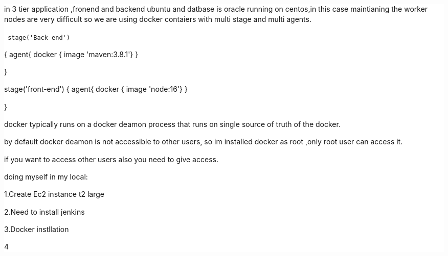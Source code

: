 in 3 tier application ,fronend and backend ubuntu and datbase is oracle running on centos,in this case maintianing the worker nodes are very difficult so we are using docker contaiers with multi stage and multi agents.

     stage('Back-end')
{
   agent{
     docker { image 'maven:3.8.1'}
}

}

 stage('front-end')
{
   agent{
     docker { image 'node:16'}
}

}


     



docker typically runs on a docker deamon process that runs on single source of truth of the docker.


by default docker deamon is not accessible to other users, so im installed docker as root ,only root user can access it.

if you want to  access other users also you need to give access.





doing myself in my local:

1.Create Ec2 instance t2 large

2.Need to install jenkins

3.Docker instllation

4

